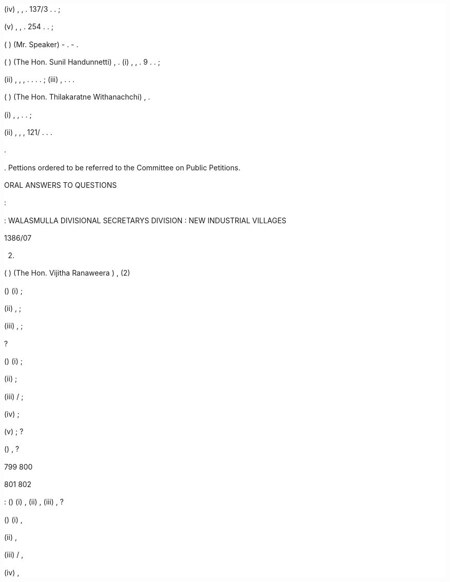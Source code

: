 (iv) , , . 137/3 . . ;

(v) , , . 254 . . ;

( ) (Mr. Speaker) - . - .

( ) (The Hon. Sunil Handunnetti) , . (i) , , . 9 . . ;

(ii) , , , . . . . ; (iii) , . . .

( ) (The Hon. Thilakaratne Withanachchi) , .

(i) , , . . ;

(ii) , , , 121/ . . .

.

. Pettions ordered to be referred to the Committee on Public Petitions.

ORAL ANSWERS TO QUESTIONS

:

: WALASMULLA DIVISIONAL SECRETARYS DIVISION : NEW INDUSTRIAL VILLAGES

1386/07

2.

( ) (The Hon. Vijitha Ranaweera ) , (2)

() (i) ;

(ii) , ;

(iii) , ;

?

() (i) ;

(ii) ;

(iii) / ;

(iv) ;

(v) ; ?

() , ?

799 800

801 802

: () (i) , (ii) , (iii) , ?

() (i) ,

(ii) ,

(iii) / ,

(iv) ,
